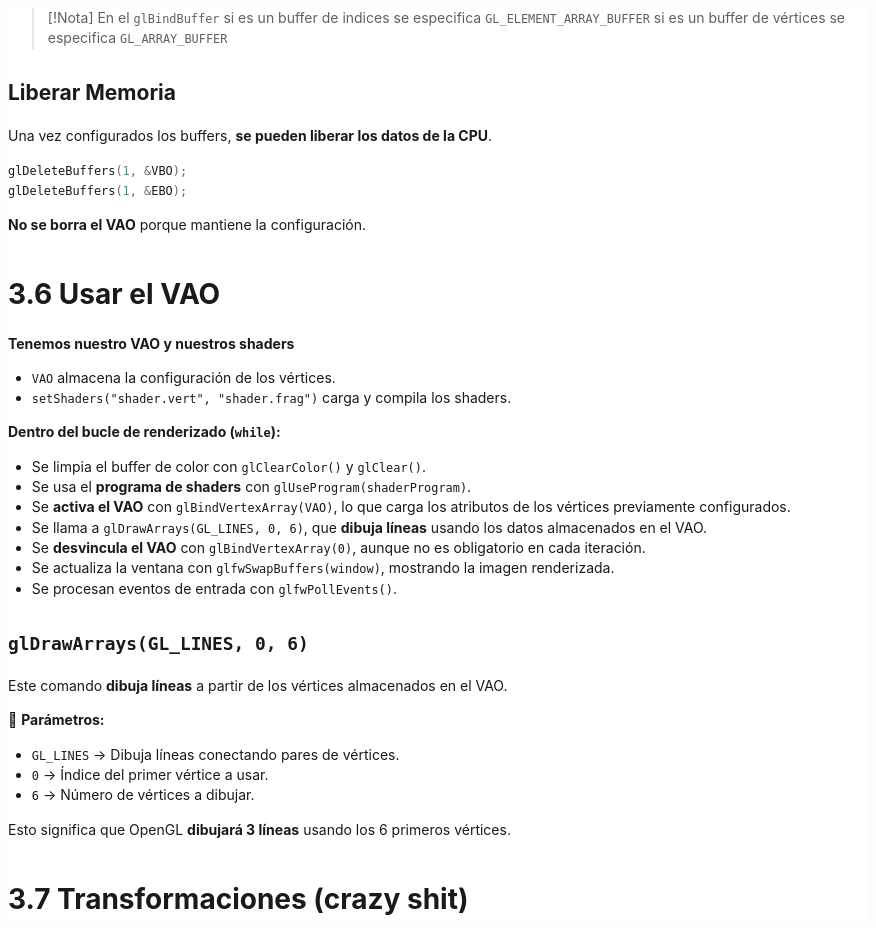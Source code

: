 >[!Nota]
> En el `glBindBuffer` si es un buffer de indices se especifica `GL_ELEMENT_ARRAY_BUFFER` si es un buffer de vértices se especifica `GL_ARRAY_BUFFER` 
## Liberar Memoria

Una vez configurados los buffers, **se pueden liberar los datos de la CPU**.

```cpp
glDeleteBuffers(1, &VBO);
glDeleteBuffers(1, &EBO);
```

**No se borra el VAO** porque mantiene la configuración.

# 3.6 Usar el VAO

**Tenemos nuestro VAO y nuestros shaders**
- `VAO` almacena la configuración de los vértices.
- `setShaders("shader.vert", "shader.frag")` carga y compila los shaders.

**Dentro del bucle de renderizado (`while`):**
- Se limpia el buffer de color con `glClearColor()` y `glClear()`.
- Se usa el **programa de shaders** con `glUseProgram(shaderProgram)`.
- Se **activa el VAO** con `glBindVertexArray(VAO)`, lo que carga los atributos de los vértices previamente configurados.
- Se llama a `glDrawArrays(GL_LINES, 0, 6)`, que **dibuja líneas** usando los datos almacenados en el VAO.
- Se **desvincula el VAO** con `glBindVertexArray(0)`, aunque no es obligatorio en cada iteración.
- Se actualiza la ventana con `glfwSwapBuffers(window)`, mostrando la imagen renderizada.
- Se procesan eventos de entrada con `glfwPollEvents()`.

## `glDrawArrays(GL_LINES, 0, 6)`
Este comando **dibuja líneas** a partir de los vértices almacenados en el VAO.

📌 **Parámetros:**

- `GL_LINES` → Dibuja líneas conectando pares de vértices.
- `0` → Índice del primer vértice a usar.
- `6` → Número de vértices a dibujar.

Esto significa que OpenGL **dibujará 3 líneas** usando los 6 primeros vértices.

# 3.7 Transformaciones (crazy shit)

